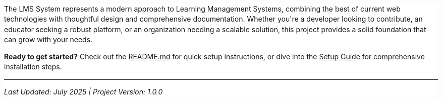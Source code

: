 The LMS System represents a modern approach to Learning Management Systems, combining the best of current web technologies with thoughtful design and comprehensive documentation. Whether you're a developer looking to contribute, an educator seeking a robust platform, or an organization needing a scalable solution, this project provides a solid foundation that can grow with your needs.

**Ready to get started?** Check out the [README.md](README.md) for quick setup instructions, or dive into the [Setup Guide](SETUP_GUIDE.md) for comprehensive installation steps.

---

*Last Updated: July 2025 | Project Version: 1.0.0*